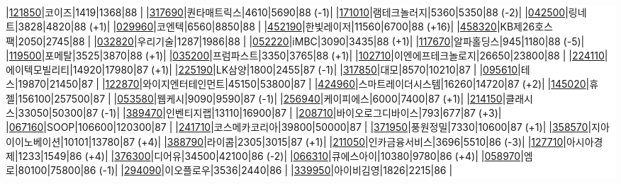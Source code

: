 |[121850](https://finance.daum.net/quotes/A121850)|코이즈|1419|1368|88 |
|[317690](https://finance.daum.net/quotes/A317690)|퀀타매트릭스|4610|5690|88 (-1)|
|[171010](https://finance.daum.net/quotes/A171010)|램테크놀러지|5360|5350|88 (-2)|
|[042500](https://finance.daum.net/quotes/A042500)|링네트|3828|4820|88 (+1)|
|[029960](https://finance.daum.net/quotes/A029960)|코엔텍|6560|8850|88 |
|[452190](https://finance.daum.net/quotes/A452190)|한빛레이저|11560|6700|88 (+16)|
|[458320](https://finance.daum.net/quotes/A458320)|KB제26호스팩|2050|2745|88 |
|[032820](https://finance.daum.net/quotes/A032820)|우리기술|1287|1986|88 |
|[052220](https://finance.daum.net/quotes/A052220)|iMBC|3090|3435|88 (+1)|
|[117670](https://finance.daum.net/quotes/A117670)|알파홀딩스|945|1180|88 (-5)|
|[119500](https://finance.daum.net/quotes/A119500)|포메탈|3525|3870|88 (+1)|
|[035200](https://finance.daum.net/quotes/A035200)|프럼파스트|3350|3765|88 (+1)|
|[102710](https://finance.daum.net/quotes/A102710)|이엔에프테크놀로지|26650|23800|88 |
|[224110](https://finance.daum.net/quotes/A224110)|에이텍모빌리티|14920|17980|87 (+1)|
|[225190](https://finance.daum.net/quotes/A225190)|LK삼양|1800|2455|87 (-1)|
|[317850](https://finance.daum.net/quotes/A317850)|대모|8570|10210|87 |
|[095610](https://finance.daum.net/quotes/A095610)|테스|19870|21450|87 |
|[122870](https://finance.daum.net/quotes/A122870)|와이지엔터테인먼트|45150|53800|87 |
|[424960](https://finance.daum.net/quotes/A424960)|스마트레이더시스템|16260|14720|87 (+2)|
|[145020](https://finance.daum.net/quotes/A145020)|휴젤|156100|257500|87 |
|[053580](https://finance.daum.net/quotes/A053580)|웹케시|9090|9590|87 (-1)|
|[256940](https://finance.daum.net/quotes/A256940)|케이피에스|6000|7400|87 (+1)|
|[214150](https://finance.daum.net/quotes/A214150)|클래시스|33050|50300|87 (-1)|
|[389470](https://finance.daum.net/quotes/A389470)|인벤티지랩|13110|16900|87 |
|[208710](https://finance.daum.net/quotes/A208710)|바이오로그디바이스|793|677|87 (+3)|
|[067160](https://finance.daum.net/quotes/A067160)|SOOP|106600|120300|87 |
|[241710](https://finance.daum.net/quotes/A241710)|코스메카코리아|39800|50000|87 |
|[371950](https://finance.daum.net/quotes/A371950)|풍원정밀|7330|10600|87 (+1)|
|[358570](https://finance.daum.net/quotes/A358570)|지아이이노베이션|10101|13780|87 (+4)|
|[388790](https://finance.daum.net/quotes/A388790)|라이콤|2305|3015|87 (+1)|
|[211050](https://finance.daum.net/quotes/A211050)|인카금융서비스|3696|5510|86 (-3)|
|[127710](https://finance.daum.net/quotes/A127710)|아시아경제|1233|1549|86 (+4)|
|[376300](https://finance.daum.net/quotes/A376300)|디어유|34500|42100|86 (-2)|
|[066310](https://finance.daum.net/quotes/A066310)|큐에스아이|10380|9780|86 (+4)|
|[058970](https://finance.daum.net/quotes/A058970)|엠로|80100|75800|86 (-1)|
|[294090](https://finance.daum.net/quotes/A294090)|이오플로우|3536|2440|86 |
|[339950](https://finance.daum.net/quotes/A339950)|아이비김영|1826|2215|86 |